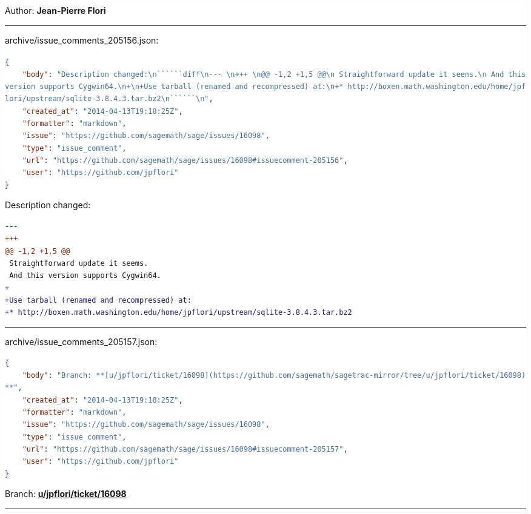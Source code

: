 Author: **Jean-Pierre Flori**



---

archive/issue_comments_205156.json:
```json
{
    "body": "Description changed:\n``````diff\n--- \n+++ \n@@ -1,2 +1,5 @@\n Straightforward update it seems.\n And this version supports Cygwin64.\n+\n+Use tarball (renamed and recompressed) at:\n+* http://boxen.math.washington.edu/home/jpflori/upstream/sqlite-3.8.4.3.tar.bz2\n``````\n",
    "created_at": "2014-04-13T19:18:25Z",
    "formatter": "markdown",
    "issue": "https://github.com/sagemath/sage/issues/16098",
    "type": "issue_comment",
    "url": "https://github.com/sagemath/sage/issues/16098#issuecomment-205156",
    "user": "https://github.com/jpflori"
}
```

Description changed:
``````diff
--- 
+++ 
@@ -1,2 +1,5 @@
 Straightforward update it seems.
 And this version supports Cygwin64.
+
+Use tarball (renamed and recompressed) at:
+* http://boxen.math.washington.edu/home/jpflori/upstream/sqlite-3.8.4.3.tar.bz2
``````




---

archive/issue_comments_205157.json:
```json
{
    "body": "Branch: **[u/jpflori/ticket/16098](https://github.com/sagemath/sagetrac-mirror/tree/u/jpflori/ticket/16098)**",
    "created_at": "2014-04-13T19:18:25Z",
    "formatter": "markdown",
    "issue": "https://github.com/sagemath/sage/issues/16098",
    "type": "issue_comment",
    "url": "https://github.com/sagemath/sage/issues/16098#issuecomment-205157",
    "user": "https://github.com/jpflori"
}
```

Branch: **[u/jpflori/ticket/16098](https://github.com/sagemath/sagetrac-mirror/tree/u/jpflori/ticket/16098)**



---
